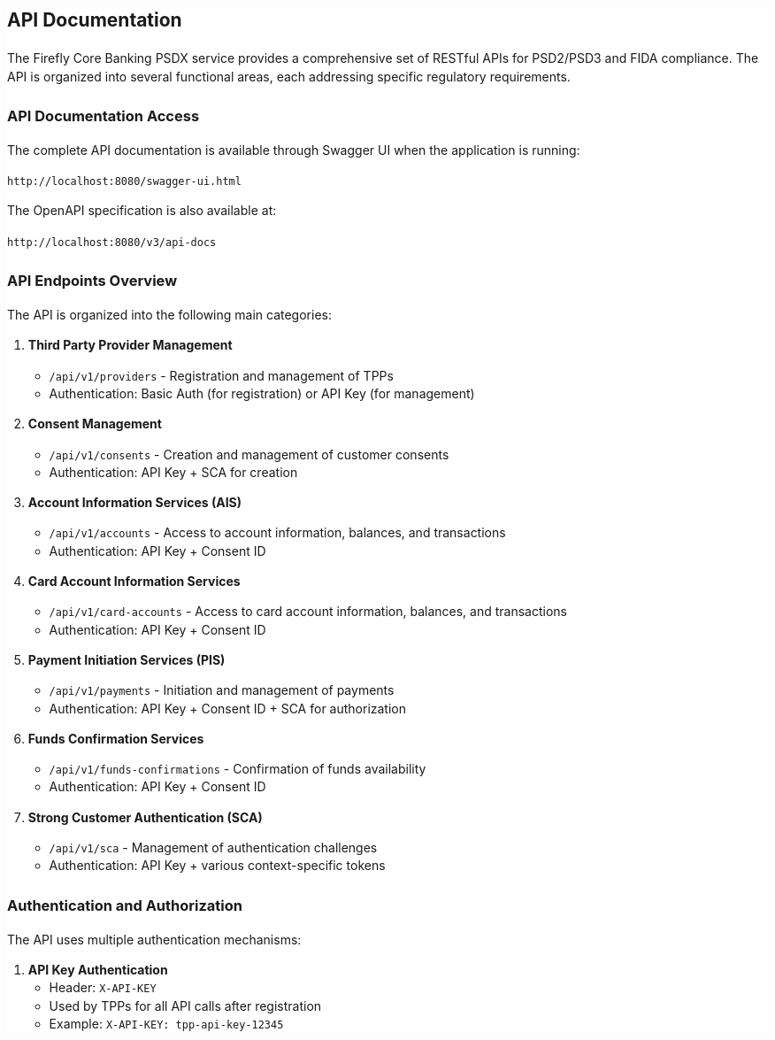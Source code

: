 ## API Documentation

The Firefly Core Banking PSDX service provides a comprehensive set of RESTful APIs for PSD2/PSD3 and FIDA compliance. The API is organized into several functional areas, each addressing specific regulatory requirements.

### API Documentation Access

The complete API documentation is available through Swagger UI when the application is running:

```
http://localhost:8080/swagger-ui.html
```

The OpenAPI specification is also available at:

```
http://localhost:8080/v3/api-docs
```

### API Endpoints Overview

The API is organized into the following main categories:

1. **Third Party Provider Management**
   - `/api/v1/providers` - Registration and management of TPPs
   - Authentication: Basic Auth (for registration) or API Key (for management)

2. **Consent Management**
   - `/api/v1/consents` - Creation and management of customer consents
   - Authentication: API Key + SCA for creation

3. **Account Information Services (AIS)**
   - `/api/v1/accounts` - Access to account information, balances, and transactions
   - Authentication: API Key + Consent ID

4. **Card Account Information Services**
   - `/api/v1/card-accounts` - Access to card account information, balances, and transactions
   - Authentication: API Key + Consent ID

5. **Payment Initiation Services (PIS)**
   - `/api/v1/payments` - Initiation and management of payments
   - Authentication: API Key + Consent ID + SCA for authorization

6. **Funds Confirmation Services**
   - `/api/v1/funds-confirmations` - Confirmation of funds availability
   - Authentication: API Key + Consent ID

7. **Strong Customer Authentication (SCA)**
   - `/api/v1/sca` - Management of authentication challenges
   - Authentication: API Key + various context-specific tokens

### Authentication and Authorization

The API uses multiple authentication mechanisms:

1. **API Key Authentication**
   - Header: `X-API-KEY`
   - Used by TPPs for all API calls after registration
   - Example: `X-API-KEY: tpp-api-key-12345`
